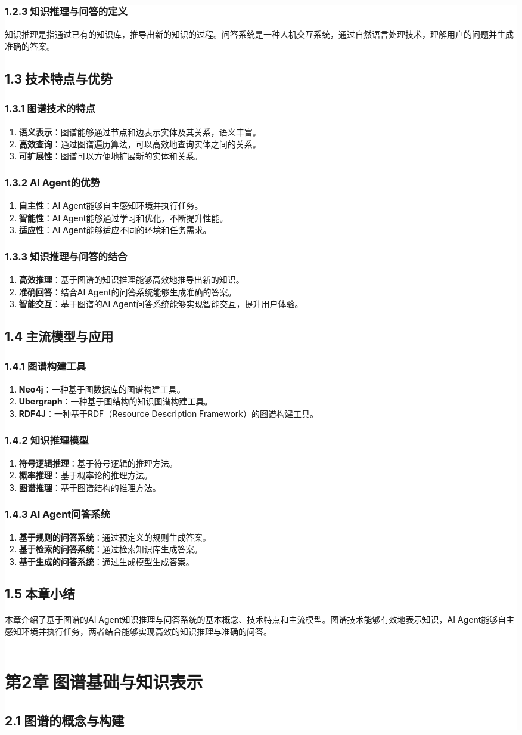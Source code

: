 ### 1.2.3 知识推理与问答的定义
知识推理是指通过已有的知识库，推导出新的知识的过程。问答系统是一种人机交互系统，通过自然语言处理技术，理解用户的问题并生成准确的答案。

## 1.3 技术特点与优势

### 1.3.1 图谱技术的特点
1. **语义表示**：图谱能够通过节点和边表示实体及其关系，语义丰富。
2. **高效查询**：通过图谱遍历算法，可以高效地查询实体之间的关系。
3. **可扩展性**：图谱可以方便地扩展新的实体和关系。

### 1.3.2 AI Agent的优势
1. **自主性**：AI Agent能够自主感知环境并执行任务。
2. **智能性**：AI Agent能够通过学习和优化，不断提升性能。
3. **适应性**：AI Agent能够适应不同的环境和任务需求。

### 1.3.3 知识推理与问答的结合
1. **高效推理**：基于图谱的知识推理能够高效地推导出新的知识。
2. **准确回答**：结合AI Agent的问答系统能够生成准确的答案。
3. **智能交互**：基于图谱的AI Agent问答系统能够实现智能交互，提升用户体验。

## 1.4 主流模型与应用

### 1.4.1 图谱构建工具
1. **Neo4j**：一种基于图数据库的图谱构建工具。
2. **Ubergraph**：一种基于图结构的知识图谱构建工具。
3. **RDF4J**：一种基于RDF（Resource Description Framework）的图谱构建工具。

### 1.4.2 知识推理模型
1. **符号逻辑推理**：基于符号逻辑的推理方法。
2. **概率推理**：基于概率论的推理方法。
3. **图谱推理**：基于图谱结构的推理方法。

### 1.4.3 AI Agent问答系统
1. **基于规则的问答系统**：通过预定义的规则生成答案。
2. **基于检索的问答系统**：通过检索知识库生成答案。
3. **基于生成的问答系统**：通过生成模型生成答案。

## 1.5 本章小结
本章介绍了基于图谱的AI Agent知识推理与问答系统的基本概念、技术特点和主流模型。图谱技术能够有效地表示知识，AI Agent能够自主感知环境并执行任务，两者结合能够实现高效的知识推理与准确的问答。

---

# 第2章 图谱基础与知识表示

## 2.1 图谱的概念与构建
